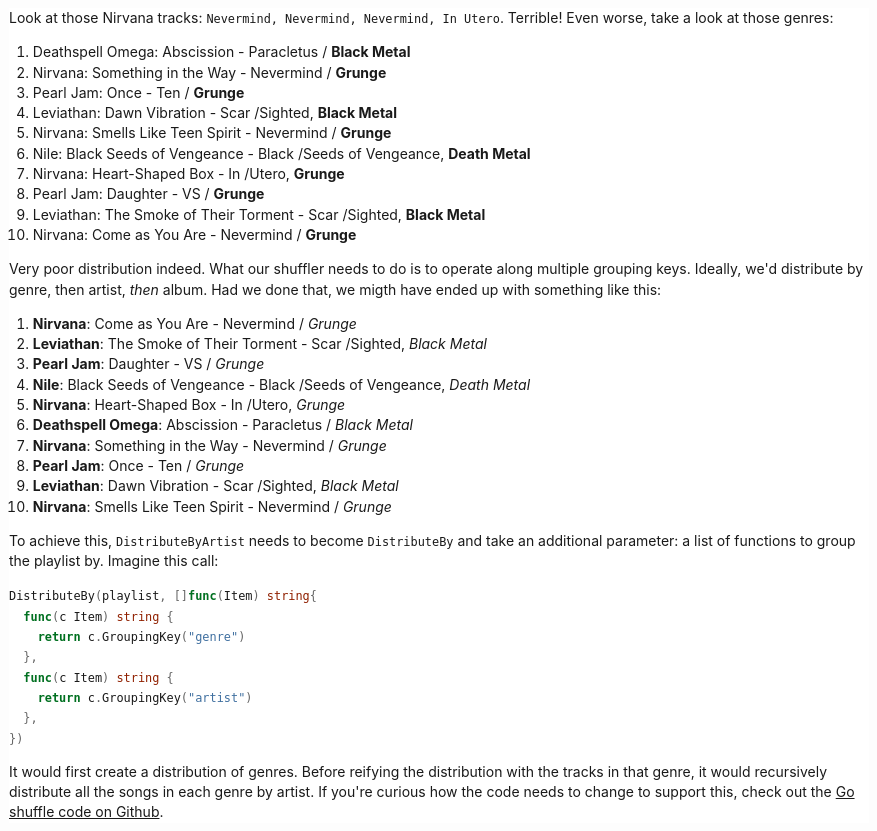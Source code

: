 Look at those Nirvana tracks: `Nevermind, Nevermind, Nevermind, In Utero`.
Terrible! Even worse, take a look at those genres:

1. Deathspell Omega: Abscission - Paracletus / **Black Metal**
2. Nirvana: Something in the Way - Nevermind / **Grunge**
3. Pearl Jam: Once - Ten / **Grunge**
4. Leviathan: Dawn Vibration - Scar /Sighted, **Black Metal**
5. Nirvana: Smells Like Teen Spirit - Nevermind / **Grunge**
6. Nile: Black Seeds of Vengeance - Black /Seeds of Vengeance, **Death Metal**
7. Nirvana: Heart-Shaped Box - In /Utero, **Grunge**
8. Pearl Jam: Daughter - VS / **Grunge**
9. Leviathan: The Smoke of Their Torment - Scar /Sighted, **Black Metal**
10. Nirvana: Come as You Are - Nevermind / **Grunge**

Very poor distribution indeed. What our shuffler needs to do is to operate along
multiple grouping keys. Ideally, we'd distribute by genre, then artist, *then*
album. Had we done that, we migth have ended up with something like this:

1. **Nirvana**: Come as You Are - Nevermind / _Grunge_
2. **Leviathan**: The Smoke of Their Torment - Scar /Sighted, _Black Metal_
3. **Pearl Jam**: Daughter - VS / _Grunge_
4. **Nile**: Black Seeds of Vengeance - Black /Seeds of Vengeance, _Death Metal_
5. **Nirvana**: Heart-Shaped Box - In /Utero, _Grunge_
6. **Deathspell Omega**: Abscission - Paracletus / _Black Metal_
7. **Nirvana**: Something in the Way - Nevermind / _Grunge_
8. **Pearl Jam**: Once - Ten / _Grunge_
9. **Leviathan**: Dawn Vibration - Scar /Sighted, _Black Metal_
10. **Nirvana**: Smells Like Teen Spirit - Nevermind / _Grunge_

To achieve this, `DistributeByArtist` needs to become `DistributeBy` and take an
additional parameter: a list of functions to group the playlist by. Imagine this call:

```go
DistributeBy(playlist, []func(Item) string{
  func(c Item) string {
    return c.GroupingKey("genre")
  },
  func(c Item) string {
    return c.GroupingKey("artist")
  },
})
```

It would first create a distribution of genres. Before reifying the distribution
with the tracks in that genre, it would recursively distribute all the songs in
each genre by artist. If you're curious how the code needs to change to support
this, check out the [Go shuffle code on
Github](https://github.com/cjohansen/shufflify/blob/2e07478078d69b7a1a5fddeecd6819f82133f453/spotify-service/shuffle/shuffle.go).
